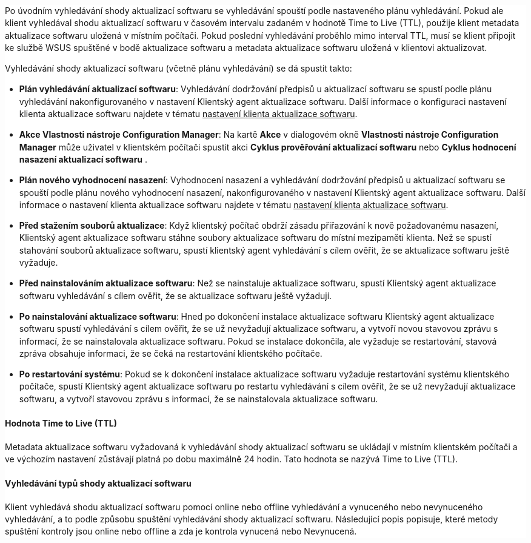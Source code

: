  Po úvodním vyhledávání shody aktualizací softwaru se vyhledávání spouští podle nastaveného plánu vyhledávání. Pokud ale klient vyhledával shodu aktualizací softwaru v časovém intervalu zadaném v hodnotě Time to Live (TTL), použije klient metadata aktualizace softwaru uložená v místním počítači. Pokud poslední vyhledávání proběhlo mimo interval TTL, musí se klient připojit ke službě WSUS spuštěné v bodě aktualizace softwaru a metadata aktualizace softwaru uložená v klientovi aktualizovat.  

 Vyhledávání shody aktualizací softwaru (včetně plánu vyhledávání) se dá spustit takto:  

-   **Plán vyhledávání aktualizací softwaru**: Vyhledávání dodržování předpisů u aktualizací softwaru se spustí podle plánu vyhledávání nakonfigurovaného v nastavení Klientský agent aktualizace softwaru. Další informace o konfiguraci nastavení klienta aktualizace softwaru najdete v tématu [nastavení klienta aktualizace softwaru](../../core/clients/deploy/about-client-settings.md#software-updates).  

-   **Akce Vlastnosti nástroje Configuration Manager**: Na kartě **Akce** v dialogovém okně **Vlastnosti nástroje Configuration Manager** může uživatel v klientském počítači spustit akci **Cyklus prověřování aktualizací softwaru** nebo **Cyklus hodnocení nasazení aktualizací softwaru** .  

-   **Plán nového vyhodnocení nasazení**: Vyhodnocení nasazení a vyhledávání dodržování předpisů u aktualizací softwaru se spouští podle plánu nového vyhodnocení nasazení, nakonfigurovaného v nastavení Klientský agent aktualizace softwaru. Další informace o nastavení klienta aktualizace softwaru najdete v tématu [nastavení klienta aktualizace softwaru](../../core/clients/deploy/about-client-settings.md#software-updates).  

-   **Před stažením souborů aktualizace**: Když klientský počítač obdrží zásadu přiřazování k nově požadovanému nasazení, Klientský agent aktualizace softwaru stáhne soubory aktualizace softwaru do místní mezipaměti klienta. Než se spustí stahování souborů aktualizace softwaru, spustí klientský agent vyhledávání s cílem ověřit, že se aktualizace softwaru ještě vyžaduje.  

-   **Před nainstalováním aktualizace softwaru**: Než se nainstaluje aktualizace softwaru, spustí Klientský agent aktualizace softwaru vyhledávání s cílem ověřit, že se aktualizace softwaru ještě vyžadují.  

-   **Po nainstalování aktualizace softwaru**: Hned po dokončení instalace aktualizace softwaru Klientský agent aktualizace softwaru spustí vyhledávání s cílem ověřit, že se už nevyžadují aktualizace softwaru, a vytvoří novou stavovou zprávu s informací, že se nainstalovala aktualizace softwaru. Pokud se instalace dokončila, ale vyžaduje se restartování, stavová zpráva obsahuje informaci, že se čeká na restartování klientského počítače.  

-   **Po restartování systému**: Pokud se k dokončení instalace aktualizace softwaru vyžaduje restartování systému klientského počítače, spustí Klientský agent aktualizace softwaru po restartu vyhledávání s cílem ověřit, že se už nevyžadují aktualizace softwaru, a vytvoří stavovou zprávu s informací, že se nainstalovala aktualizace softwaru.  

#### <a name="time-to-live-value"></a>Hodnota Time to Live (TTL)  
 Metadata aktualizace softwaru vyžadovaná k vyhledávání shody aktualizací softwaru se ukládají v místním klientském počítači a ve výchozím nastavení zůstávají platná po dobu maximálně 24 hodin. Tato hodnota se nazývá Time to Live (TTL).  

#### <a name="scan-for-software-updates-compliance-types"></a>Vyhledávání typů shody aktualizací softwaru  
 Klient vyhledává shodu aktualizací softwaru pomocí online nebo offline vyhledávání a vynuceného nebo nevynuceného vyhledávání, a to podle způsobu spuštění vyhledávání shody aktualizací softwaru. Následující popis popisuje, které metody spuštění kontroly jsou online nebo offline a zda je kontrola vynucená nebo Nevynucená.  
